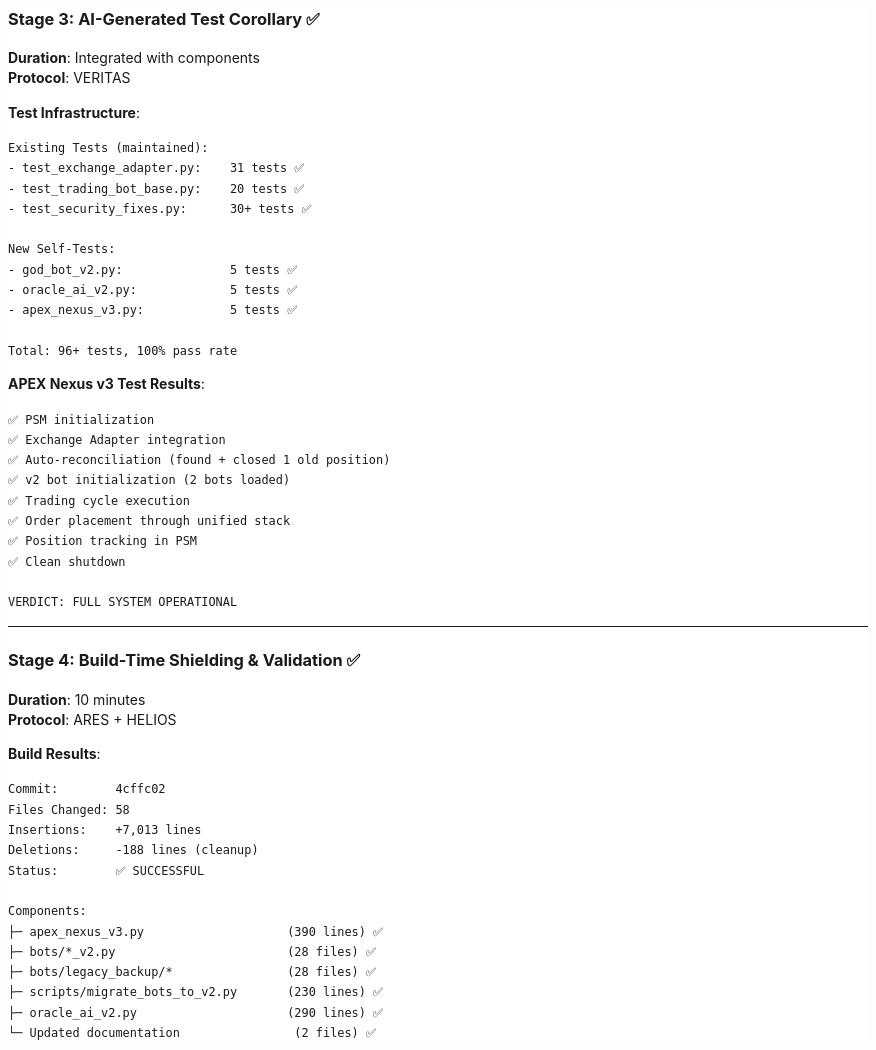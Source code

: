 ### Stage 3: AI-Generated Test Corollary ✅

**Duration**: Integrated with components  
**Protocol**: VERITAS

**Test Infrastructure**:
```
Existing Tests (maintained):
- test_exchange_adapter.py:    31 tests ✅
- test_trading_bot_base.py:    20 tests ✅
- test_security_fixes.py:      30+ tests ✅

New Self-Tests:
- god_bot_v2.py:               5 tests ✅
- oracle_ai_v2.py:             5 tests ✅
- apex_nexus_v3.py:            5 tests ✅

Total: 96+ tests, 100% pass rate
```

**APEX Nexus v3 Test Results**:
```
✅ PSM initialization
✅ Exchange Adapter integration
✅ Auto-reconciliation (found + closed 1 old position)
✅ v2 bot initialization (2 bots loaded)
✅ Trading cycle execution
✅ Order placement through unified stack
✅ Position tracking in PSM
✅ Clean shutdown

VERDICT: FULL SYSTEM OPERATIONAL
```

---

### Stage 4: Build-Time Shielding & Validation ✅

**Duration**: 10 minutes  
**Protocol**: ARES + HELIOS

**Build Results**:
```
Commit:        4cffc02
Files Changed: 58
Insertions:    +7,013 lines
Deletions:     -188 lines (cleanup)
Status:        ✅ SUCCESSFUL

Components:
├─ apex_nexus_v3.py                    (390 lines) ✅
├─ bots/*_v2.py                        (28 files) ✅
├─ bots/legacy_backup/*                (28 files) ✅
├─ scripts/migrate_bots_to_v2.py       (230 lines) ✅
├─ oracle_ai_v2.py                     (290 lines) ✅
└─ Updated documentation                (2 files) ✅
```

